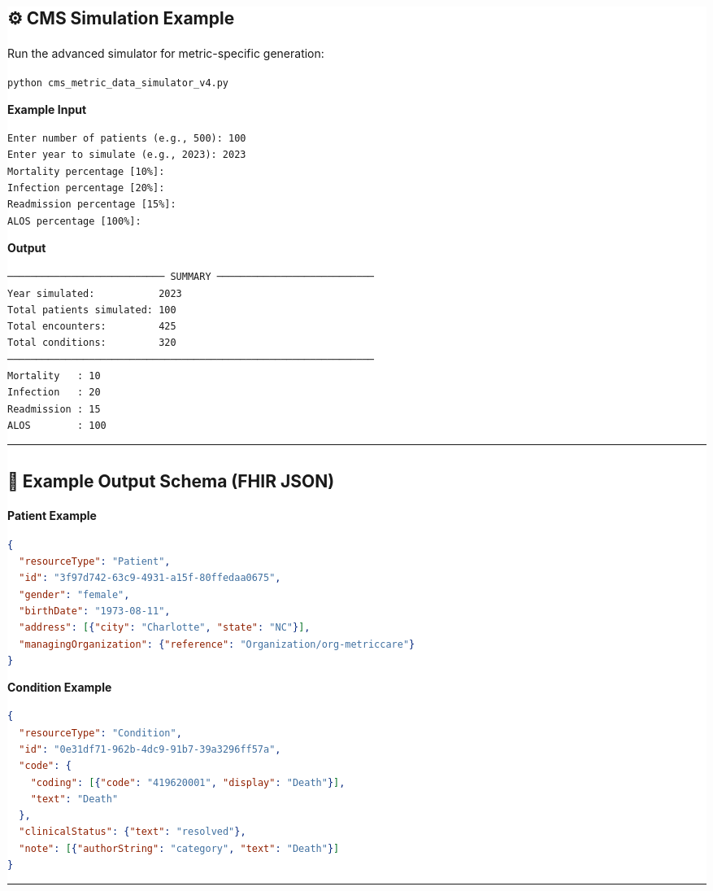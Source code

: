 
## ⚙️ CMS Simulation Example

Run the advanced simulator for metric-specific generation:
```bash
python cms_metric_data_simulator_v4.py
```

**Example Input**
```
Enter number of patients (e.g., 500): 100
Enter year to simulate (e.g., 2023): 2023
Mortality percentage [10%]:
Infection percentage [20%]:
Readmission percentage [15%]:
ALOS percentage [100%]:
```

**Output**
```
─────────────────────────── SUMMARY ───────────────────────────
Year simulated:           2023
Total patients simulated: 100
Total encounters:         425
Total conditions:         320
───────────────────────────────────────────────────────────────
Mortality   : 10
Infection   : 20
Readmission : 15
ALOS        : 100
```

---

## 🧱 Example Output Schema (FHIR JSON)

**Patient Example**
```json
{
  "resourceType": "Patient",
  "id": "3f97d742-63c9-4931-a15f-80ffedaa0675",
  "gender": "female",
  "birthDate": "1973-08-11",
  "address": [{"city": "Charlotte", "state": "NC"}],
  "managingOrganization": {"reference": "Organization/org-metriccare"}
}
```

**Condition Example**
```json
{
  "resourceType": "Condition",
  "id": "0e31df71-962b-4dc9-91b7-39a3296ff57a",
  "code": {
    "coding": [{"code": "419620001", "display": "Death"}],
    "text": "Death"
  },
  "clinicalStatus": {"text": "resolved"},
  "note": [{"authorString": "category", "text": "Death"}]
}
```

---